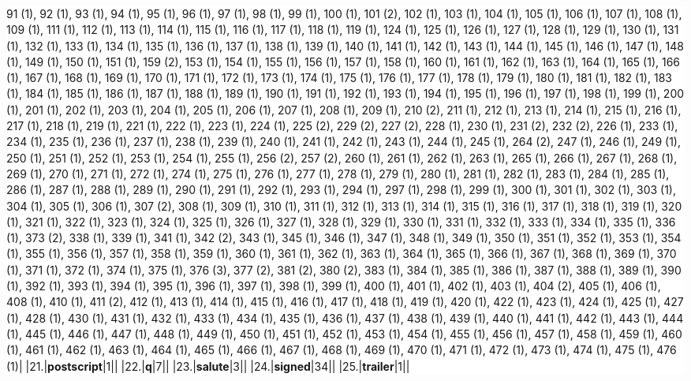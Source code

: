 91 (1), 92 (1), 93 (1), 94 (1), 95 (1), 96 (1), 97 (1), 98 (1), 99 (1), 100 (1), 101 (2), 102 (1), 103 (1), 104 (1), 105 (1), 106 (1), 107 (1), 108 (1), 109 (1), 111 (1), 112 (1), 113 (1), 114 (1), 115 (1), 116 (1), 117 (1), 118 (1), 119 (1), 124 (1), 125 (1), 126 (1), 127 (1), 128 (1), 129 (1), 130 (1), 131 (1), 132 (1), 133 (1), 134 (1), 135 (1), 136 (1), 137 (1), 138 (1), 139 (1), 140 (1), 141 (1), 142 (1), 143 (1), 144 (1), 145 (1), 146 (1), 147 (1), 148 (1), 149 (1), 150 (1), 151 (1), 159 (2), 153 (1), 154 (1), 155 (1), 156 (1), 157 (1), 158 (1), 160 (1), 161 (1), 162 (1), 163 (1), 164 (1), 165 (1), 166 (1), 167 (1), 168 (1), 169 (1), 170 (1), 171 (1), 172 (1), 173 (1), 174 (1), 175 (1), 176 (1), 177 (1), 178 (1), 179 (1), 180 (1), 181 (1), 182 (1), 183 (1), 184 (1), 185 (1), 186 (1), 187 (1), 188 (1), 189 (1), 190 (1), 191 (1), 192 (1), 193 (1), 194 (1), 195 (1), 196 (1), 197 (1), 198 (1), 199 (1), 200 (1), 201 (1), 202 (1), 203 (1), 204 (1), 205 (1), 206 (1), 207 (1), 208 (1), 209 (1), 210 (2), 211 (1), 212 (1), 213 (1), 214 (1), 215 (1), 216 (1), 217 (1), 218 (1), 219 (1), 221 (1), 222 (1), 223 (1), 224 (1), 225 (2), 229 (2), 227 (2), 228 (1), 230 (1), 231 (2), 232 (2), 226 (1), 233 (1), 234 (1), 235 (1), 236 (1), 237 (1), 238 (1), 239 (1), 240 (1), 241 (1), 242 (1), 243 (1), 244 (1), 245 (1), 264 (2), 247 (1), 246 (1), 249 (1), 250 (1), 251 (1), 252 (1), 253 (1), 254 (1), 255 (1), 256 (2), 257 (2), 260 (1), 261 (1), 262 (1), 263 (1), 265 (1), 266 (1), 267 (1), 268 (1), 269 (1), 270 (1), 271 (1), 272 (1), 274 (1), 275 (1), 276 (1), 277 (1), 278 (1), 279 (1), 280 (1), 281 (1), 282 (1), 283 (1), 284 (1), 285 (1), 286 (1), 287 (1), 288 (1), 289 (1), 290 (1), 291 (1), 292 (1), 293 (1), 294 (1), 297 (1), 298 (1), 299 (1), 300 (1), 301 (1), 302 (1), 303 (1), 304 (1), 305 (1), 306 (1), 307 (2), 308 (1), 309 (1), 310 (1), 311 (1), 312 (1), 313 (1), 314 (1), 315 (1), 316 (1), 317 (1), 318 (1), 319 (1), 320 (1), 321 (1), 322 (1), 323 (1), 324 (1), 325 (1), 326 (1), 327 (1), 328 (1), 329 (1), 330 (1), 331 (1), 332 (1), 333 (1), 334 (1), 335 (1), 336 (1), 373 (2), 338 (1), 339 (1), 341 (1), 342 (2), 343 (1), 345 (1), 346 (1), 347 (1), 348 (1), 349 (1), 350 (1), 351 (1), 352 (1), 353 (1), 354 (1), 355 (1), 356 (1), 357 (1), 358 (1), 359 (1), 360 (1), 361 (1), 362 (1), 363 (1), 364 (1), 365 (1), 366 (1), 367 (1), 368 (1), 369 (1), 370 (1), 371 (1), 372 (1), 374 (1), 375 (1), 376 (3), 377 (2), 381 (2), 380 (2), 383 (1), 384 (1), 385 (1), 386 (1), 387 (1), 388 (1), 389 (1), 390 (1), 392 (1), 393 (1), 394 (1), 395 (1), 396 (1), 397 (1), 398 (1), 399 (1), 400 (1), 401 (1), 402 (1), 403 (1), 404 (2), 405 (1), 406 (1), 408 (1), 410 (1), 411 (2), 412 (1), 413 (1), 414 (1), 415 (1), 416 (1), 417 (1), 418 (1), 419 (1), 420 (1), 422 (1), 423 (1), 424 (1), 425 (1), 427 (1), 428 (1), 430 (1), 431 (1), 432 (1), 433 (1), 434 (1), 435 (1), 436 (1), 437 (1), 438 (1), 439 (1), 440 (1), 441 (1), 442 (1), 443 (1), 444 (1), 445 (1), 446 (1), 447 (1), 448 (1), 449 (1), 450 (1), 451 (1), 452 (1), 453 (1), 454 (1), 455 (1), 456 (1), 457 (1), 458 (1), 459 (1), 460 (1), 461 (1), 462 (1), 463 (1), 464 (1), 465 (1), 466 (1), 467 (1), 468 (1), 469 (1), 470 (1), 471 (1), 472 (1), 473 (1), 474 (1), 475 (1), 476 (1)|
|21.|__postscript__|1||
|22.|__q__|7||
|23.|__salute__|3||
|24.|__signed__|34||
|25.|__trailer__|1||
